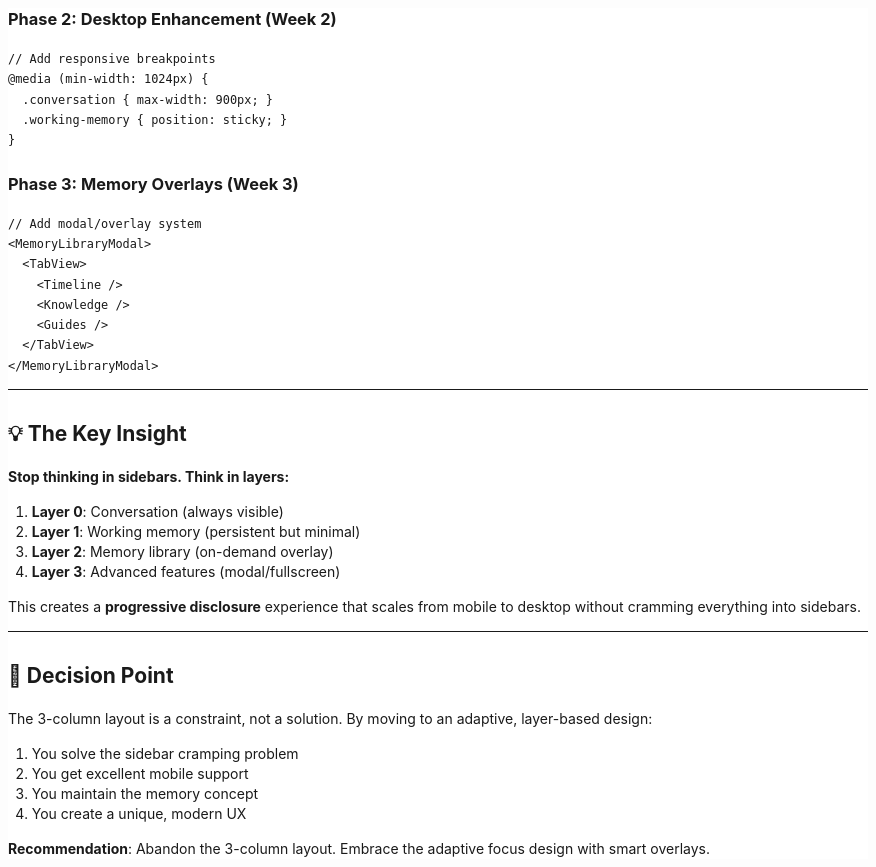 ### Phase 2: Desktop Enhancement (Week 2)
```tsx
// Add responsive breakpoints
@media (min-width: 1024px) {
  .conversation { max-width: 900px; }
  .working-memory { position: sticky; }
}
```

### Phase 3: Memory Overlays (Week 3)
```tsx
// Add modal/overlay system
<MemoryLibraryModal>
  <TabView>
    <Timeline />
    <Knowledge />
    <Guides />
  </TabView>
</MemoryLibraryModal>
```

---

## 💡 The Key Insight

**Stop thinking in sidebars. Think in layers:**

1. **Layer 0**: Conversation (always visible)
2. **Layer 1**: Working memory (persistent but minimal)
3. **Layer 2**: Memory library (on-demand overlay)
4. **Layer 3**: Advanced features (modal/fullscreen)

This creates a **progressive disclosure** experience that scales from mobile to desktop without cramming everything into sidebars.

---

## 🏁 Decision Point

The 3-column layout is a constraint, not a solution. By moving to an adaptive, layer-based design:

1. You solve the sidebar cramping problem
2. You get excellent mobile support
3. You maintain the memory concept
4. You create a unique, modern UX

**Recommendation**: Abandon the 3-column layout. Embrace the adaptive focus design with smart overlays.